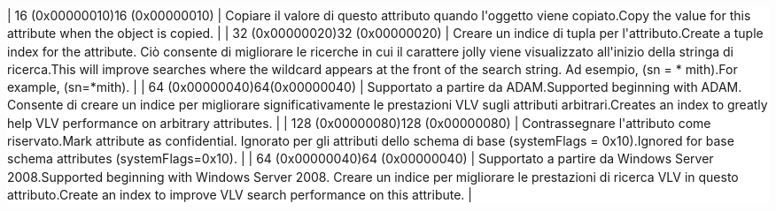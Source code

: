 | <span data-ttu-id="bed4f-315">16 (0x00000010)</span><span class="sxs-lookup"><span data-stu-id="bed4f-315">16 (0x00000010)</span></span>  | <span data-ttu-id="bed4f-316">Copiare il valore di questo attributo quando l'oggetto viene copiato.</span><span class="sxs-lookup"><span data-stu-id="bed4f-316">Copy the value for this attribute when the object is copied.</span></span>                                                                                                                                                                                                                                                                                                              |
| <span data-ttu-id="bed4f-317">32 (0x00000020)</span><span class="sxs-lookup"><span data-stu-id="bed4f-317">32 (0x00000020)</span></span>  | <span data-ttu-id="bed4f-318">Creare un indice di tupla per l'attributo.</span><span class="sxs-lookup"><span data-stu-id="bed4f-318">Create a tuple index for the attribute.</span></span> <span data-ttu-id="bed4f-319">Ciò consente di migliorare le ricerche in cui il carattere jolly viene visualizzato all'inizio della stringa di ricerca.</span><span class="sxs-lookup"><span data-stu-id="bed4f-319">This will improve searches where the wildcard appears at the front of the search string.</span></span> <span data-ttu-id="bed4f-320">Ad esempio, (sn = \* mith).</span><span class="sxs-lookup"><span data-stu-id="bed4f-320">For example, (sn=\*mith).</span></span>                                                                                                                                                                                                                |
| <span data-ttu-id="bed4f-321">64 (0x00000040)</span><span class="sxs-lookup"><span data-stu-id="bed4f-321">64(0x00000040)</span></span>   | <span data-ttu-id="bed4f-322">Supportato a partire da ADAM.</span><span class="sxs-lookup"><span data-stu-id="bed4f-322">Supported beginning with ADAM.</span></span> <span data-ttu-id="bed4f-323">Consente di creare un indice per migliorare significativamente le prestazioni VLV sugli attributi arbitrari.</span><span class="sxs-lookup"><span data-stu-id="bed4f-323">Creates an index to greatly help VLV performance on arbitrary attributes.</span></span>                                                                                                                                                                                                                                                                  |
| <span data-ttu-id="bed4f-324">128 (0x00000080)</span><span class="sxs-lookup"><span data-stu-id="bed4f-324">128 (0x00000080)</span></span> | <span data-ttu-id="bed4f-325">Contrassegnare l'attributo come riservato.</span><span class="sxs-lookup"><span data-stu-id="bed4f-325">Mark attribute as confidential.</span></span> <span data-ttu-id="bed4f-326">Ignorato per gli attributi dello schema di base (systemFlags = 0x10).</span><span class="sxs-lookup"><span data-stu-id="bed4f-326">Ignored for base schema attributes (systemFlags=0x10).</span></span>                                                                                                                                                                                                                                                                                    |
| <span data-ttu-id="bed4f-327">64 (0x00000040)</span><span class="sxs-lookup"><span data-stu-id="bed4f-327">64 (0x00000040)</span></span>  | <span data-ttu-id="bed4f-328">Supportato a partire da Windows Server 2008.</span><span class="sxs-lookup"><span data-stu-id="bed4f-328">Supported beginning with Windows Server 2008.</span></span> <span data-ttu-id="bed4f-329">Creare un indice per migliorare le prestazioni di ricerca VLV in questo attributo.</span><span class="sxs-lookup"><span data-stu-id="bed4f-329">Create an index to improve VLV search performance on this attribute.</span></span>                                                                                                                                                                                                                                                        |



 

 

 





